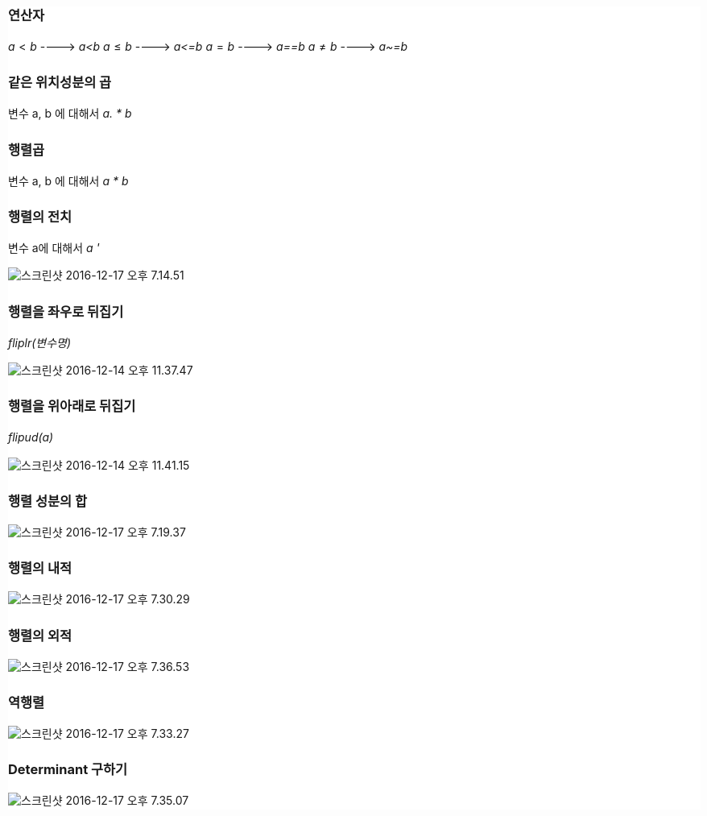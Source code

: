   ### 연산자
  $a<b$ ----> *a<b*
  $a\le b$ ----> *a<=b*
  $a=b$ ----> *a==b*
  $a\neq b$ ----> *a~=b*


  ### 같은 위치성분의 곱
  변수 a, b 에 대해서
  _a. * b_

  ### 행렬곱
  변수 a, b 에 대해서
  _a * b_

  ### 행렬의 전치
  변수 a에 대해서
  *a '*

  ![스크린샷 2016-12-17 오후 7.14.51](http://i.imgur.com/hGL1xaa.png)

  ### 행렬을 좌우로 뒤집기
  *fliplr(변수명)*

  ![스크린샷 2016-12-14 오후 11.37.47](http://i.imgur.com/kID1N00.png)

  ### 행렬을 위아래로 뒤집기
  *flipud(a)*

  ![스크린샷 2016-12-14 오후 11.41.15](http://i.imgur.com/yK8vsNh.png)

  ### 행렬 성분의 합
  ![스크린샷 2016-12-17 오후 7.19.37](http://i.imgur.com/CbcPqSE.png)

  ### 행렬의 내적
  ![스크린샷 2016-12-17 오후 7.30.29](http://i.imgur.com/9AvEFVc.png)

  ### 행렬의 외적
  ![스크린샷 2016-12-17 오후 7.36.53](http://i.imgur.com/i1axIoE.png)

  ### 역행렬
  ![스크린샷 2016-12-17 오후 7.33.27](http://i.imgur.com/LiJw93d.png)

  ### Determinant 구하기
  ![스크린샷 2016-12-17 오후 7.35.07](http://i.imgur.com/ns5zMZX.png)
